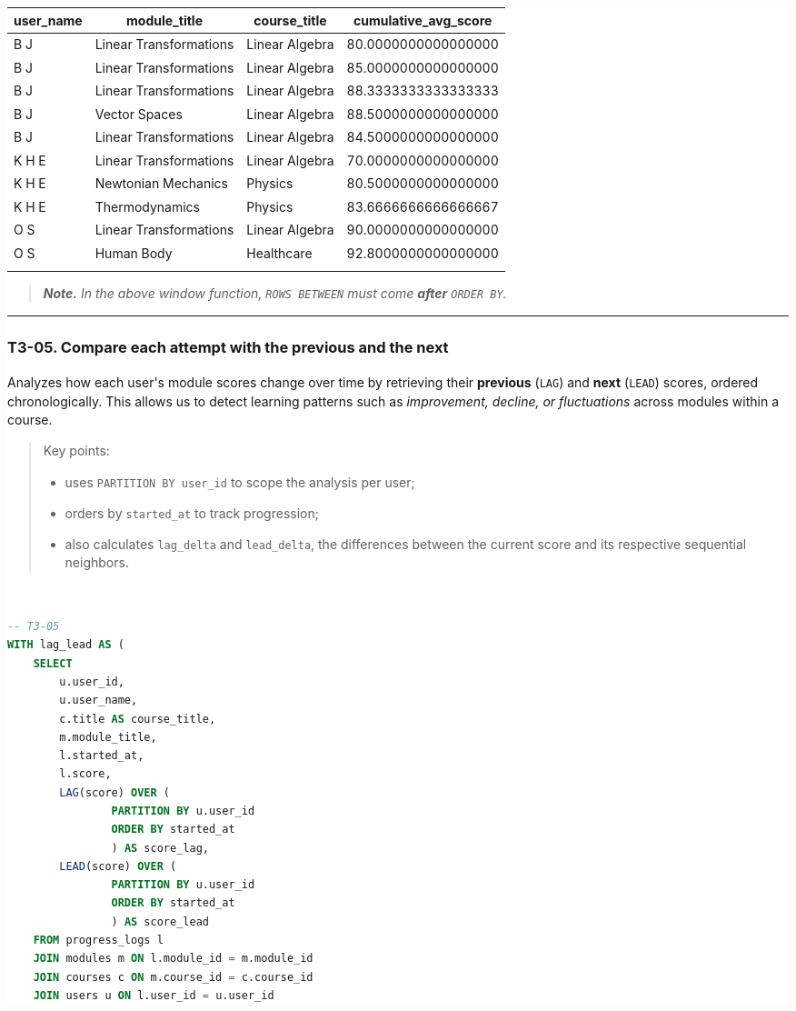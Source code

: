 | user_name | module_title           | course_title   | cumulative_avg_score |
|-----------|------------------------|----------------|----------------------|
| B J       | Linear Transformations | Linear Algebra | 80.0000000000000000  |
| B J       | Linear Transformations | Linear Algebra | 85.0000000000000000  |
| B J       | Linear Transformations | Linear Algebra | 88.3333333333333333  |
| B J       | Vector Spaces          | Linear Algebra | 88.5000000000000000  |
| B J       | Linear Transformations | Linear Algebra | 84.5000000000000000  |
| K H E     | Linear Transformations | Linear Algebra | 70.0000000000000000  |
| K H E     | Newtonian Mechanics    | Physics        | 80.5000000000000000  |
| K H E     | Thermodynamics         | Physics        | 83.6666666666666667  |
| O S       | Linear Transformations | Linear Algebra | 90.0000000000000000  |
| O S       | Human Body             | Healthcare     | 92.8000000000000000  |
|||

> ***Note.** In the above window function, `ROWS BETWEEN` must come **after** `ORDER BY`.*

---

### T3-05. Compare each attempt with the previous and the next

Analyzes how each user's module scores change over time by retrieving their **previous** (`LAG`) and **next** (`LEAD`) scores, ordered chronologically. This allows us to detect learning patterns such as *improvement, decline, or fluctuations* across modules within a course.

> Key points:
>
> - uses `PARTITION BY user_id` to scope the analysis per user;
>
> - orders by `started_at` to track progression;
>
> - also calculates `lag_delta` and `lead_delta`, the differences between the current score and its respective sequential neighbors.

<br>

```sql
-- T3-05
WITH lag_lead AS (
	SELECT 
		u.user_id,
		u.user_name,
		c.title AS course_title,
		m.module_title,
		l.started_at,
		l.score,
		LAG(score) OVER (
				PARTITION BY u.user_id 
				ORDER BY started_at
				) AS score_lag,
		LEAD(score) OVER (
				PARTITION BY u.user_id 
				ORDER BY started_at
				) AS score_lead
	FROM progress_logs l
	JOIN modules m ON l.module_id = m.module_id
	JOIN courses c ON m.course_id = c.course_id
	JOIN users u ON l.user_id = u.user_id
```